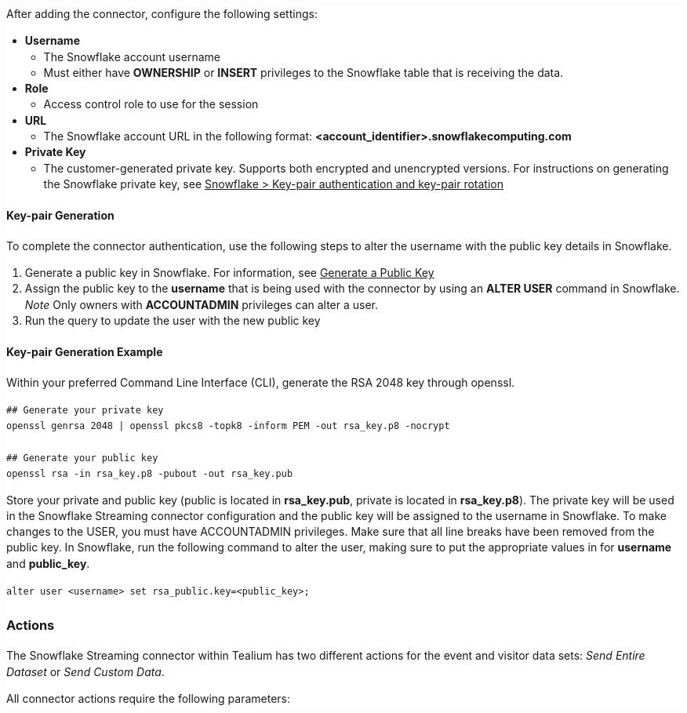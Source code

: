 After adding the connector, configure the following settings:

- **Username**
  - The Snowflake account username
  - Must either have **OWNERSHIP** or **INSERT** privileges to the Snowflake table that is receiving the data.
- **Role**
  - Access control role to use for the session
- **URL**
  - The Snowflake account URL in the following format: **<account_identifier>.snowflakecomputing.com**
- **Private Key**
  - The customer-generated private key. Supports both encrypted and unencrypted versions. For instructions on generating the Snowflake private key, see [Snowflake > Key-pair authentication and key-pair rotation](https://docs.snowflake.com/en/user-guide/key-pair-auth#generate-the-private-key)

#### Key-pair Generation
To complete the connector authentication, use the following steps to alter the username with the public key details in Snowflake.

1. Generate a public key in Snowflake. For information, see [Generate a Public Key](https://docs.snowflake.com/en/user-guide/key-pair-auth#generate-a-public-key)
2. Assign the public key to the **username** that is being used with the connector by using an **ALTER USER** command in Snowflake. *Note* Only owners with **ACCOUNTADMIN** privileges can alter a user.
3. Run the query to update the user with the new public key

#### Key-pair Generation Example

Within your preferred Command Line Interface (CLI), generate the RSA 2048 key through openssl.
````
## Generate your private key
openssl genrsa 2048 | openssl pkcs8 -topk8 -inform PEM -out rsa_key.p8 -nocrypt

## Generate your public key
openssl rsa -in rsa_key.p8 -pubout -out rsa_key.pub

````
Store your private and public key (public is located in **rsa_key.pub**, private is located in **rsa_key.p8**). The private key will be used in the Snowflake Streaming connector configuration and the public key will be assigned to the username in Snowflake. To make changes to the USER, you must have ACCOUNTADMIN privileges. Make sure that all line breaks have been removed from the public key. In Snowflake, run the following command to alter the user, making sure to put the appropriate values in for **username** and **public_key**.
````
alter user <username> set rsa_public.key=<public_key>;
````

### Actions
The Snowflake Streaming connector within Tealium has two different actions for the event and visitor data sets: *Send Entire Dataset* or *Send Custom Data*. 

All connector actions require the following parameters:
